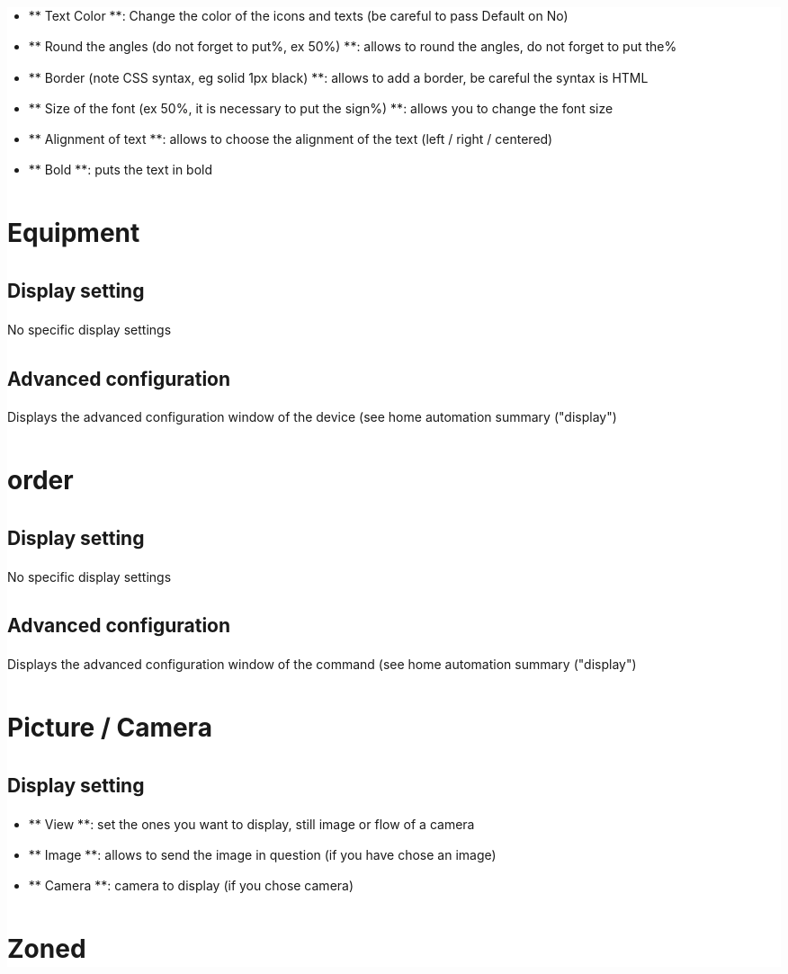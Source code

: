 -   ** Text Color **: Change the color of the icons and
    texts (be careful to pass Default on No)

-   ** Round the angles (do not forget to put%, ex 50%) **:
    allows to round the angles, do not forget to put the%

-   ** Border (note CSS syntax, eg solid 1px black) **: allows
    to add a border, be careful the syntax is HTML

-   ** Size of the font (ex 50%, it is necessary to put the sign%) **:
    allows you to change the font size

-   ** Alignment of text **: allows to choose the alignment of the
    text (left / right / centered)

-   ** Bold **: puts the text in bold

Equipment
==========

Display setting
---------------------

No specific display settings

Advanced configuration
---------------------

Displays the advanced configuration window of the device (see
home automation summary ("display")

order
========

Display setting
---------------------

No specific display settings

Advanced configuration
---------------------

Displays the advanced configuration window of the command (see
home automation summary ("display")

Picture / Camera
============

Display setting
---------------------

-   ** View **: set the ones you want to display, still image or
    flow of a camera

-   ** Image **: allows to send the image in question (if you have
    chose an image)

-   ** Camera **: camera to display (if you chose camera)

Zoned
====
